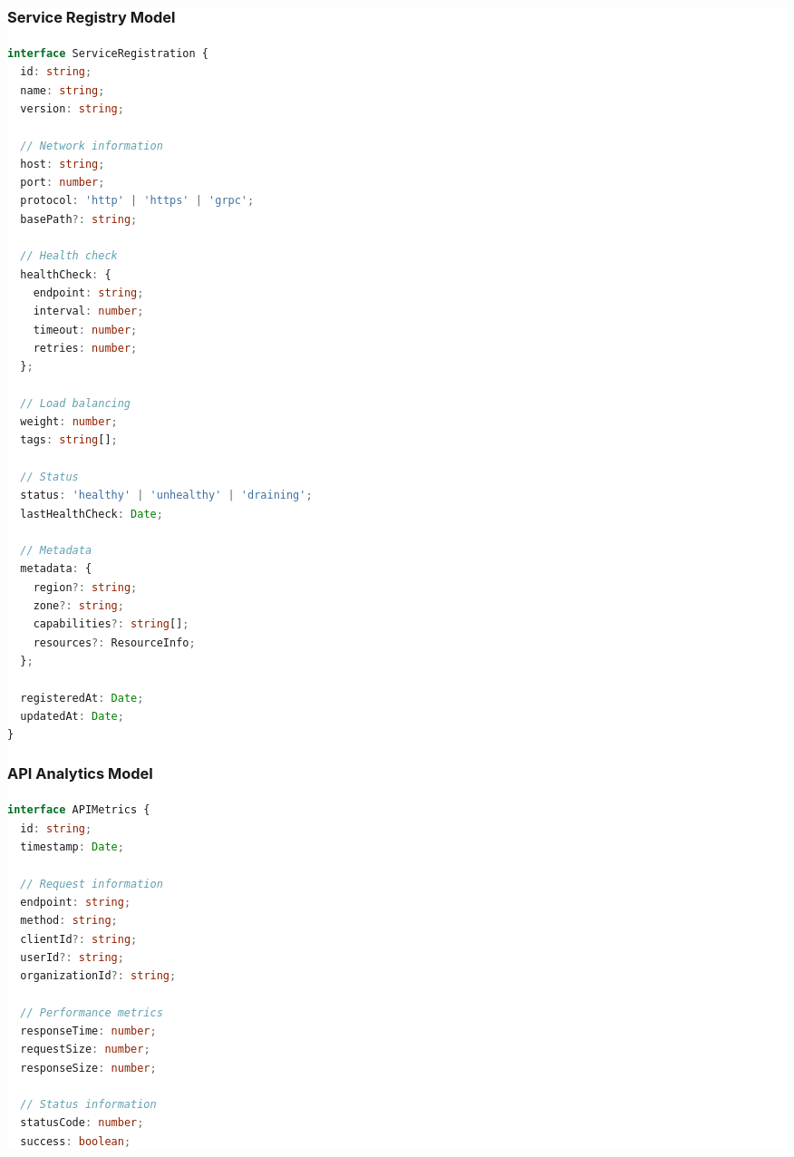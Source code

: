 ### Service Registry Model
```typescript
interface ServiceRegistration {
  id: string;
  name: string;
  version: string;
  
  // Network information
  host: string;
  port: number;
  protocol: 'http' | 'https' | 'grpc';
  basePath?: string;
  
  // Health check
  healthCheck: {
    endpoint: string;
    interval: number;
    timeout: number;
    retries: number;
  };
  
  // Load balancing
  weight: number;
  tags: string[];
  
  // Status
  status: 'healthy' | 'unhealthy' | 'draining';
  lastHealthCheck: Date;
  
  // Metadata
  metadata: {
    region?: string;
    zone?: string;
    capabilities?: string[];
    resources?: ResourceInfo;
  };
  
  registeredAt: Date;
  updatedAt: Date;
}
```

### API Analytics Model
```typescript
interface APIMetrics {
  id: string;
  timestamp: Date;
  
  // Request information
  endpoint: string;
  method: string;
  clientId?: string;
  userId?: string;
  organizationId?: string;
  
  // Performance metrics
  responseTime: number;
  requestSize: number;
  responseSize: number;
  
  // Status information
  statusCode: number;
  success: boolean;
```
